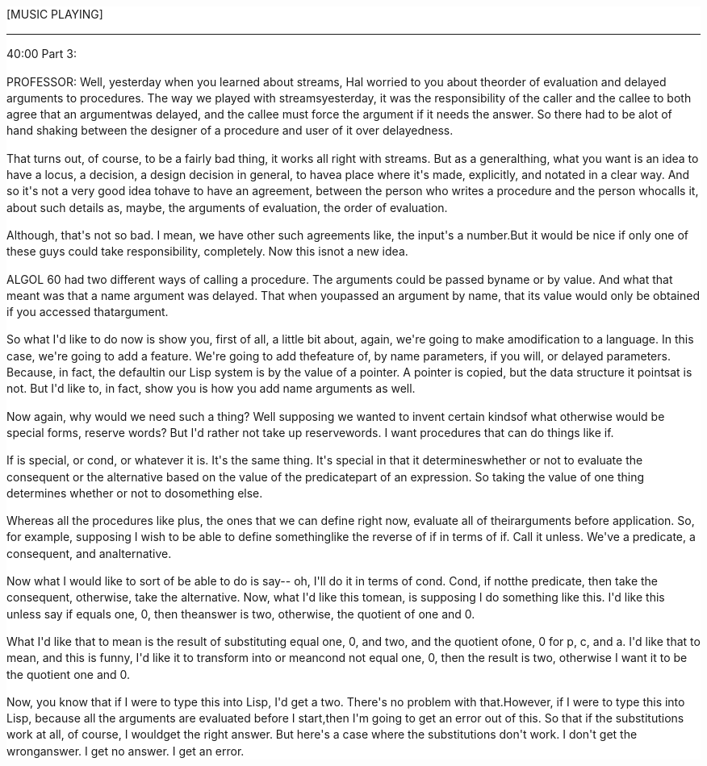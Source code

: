 [MUSIC PLAYING]

---

40:00 Part 3:

PROFESSOR: Well, yesterday when you learned about streams, Hal worried to you about theorder of evaluation and delayed arguments to procedures. The way we played with streamsyesterday, it was the responsibility of the caller and the callee to both agree that an argumentwas delayed, and the callee must force the argument if it needs the answer. So there had to be alot of hand shaking between the designer of a procedure and user of it over delayedness.

That turns out, of course, to be a fairly bad thing, it works all right with streams. But as a generalthing, what you want is an idea to have a locus, a decision, a design decision in general, to havea place where it's made, explicitly, and notated in a clear way. And so it's not a very good idea tohave to have an agreement, between the person who writes a procedure and the person whocalls it, about such details as, maybe, the arguments of evaluation, the order of evaluation.

Although, that's not so bad. I mean, we have other such agreements like, the input's a number.But it would be nice if only one of these guys could take responsibility, completely. Now this isnot a new idea.

ALGOL 60 had two different ways of calling a procedure. The arguments could be passed byname or by value. And what that meant was that a name argument was delayed. That when youpassed an argument by name, that its value would only be obtained if you accessed thatargument.

So what I'd like to do now is show you, first of all, a little bit about, again, we're going to make amodification to a language. In this case, we're going to add a feature. We're going to add thefeature of, by name parameters, if you will, or delayed parameters. Because, in fact, the defaultin our Lisp system is by the value of a pointer. A pointer is copied, but the data structure it pointsat is not. But I'd like to, in fact, show you is how you add name arguments as well.

Now again, why would we need such a thing? Well supposing we wanted to invent certain kindsof what otherwise would be special forms, reserve words? But I'd rather not take up reservewords. I want procedures that can do things like if.

If is special, or cond, or whatever it is. It's the same thing. It's special in that it determineswhether or not to evaluate the consequent or the alternative based on the value of the predicatepart of an expression. So taking the value of one thing determines whether or not to dosomething else.

Whereas all the procedures like plus, the ones that we can define right now, evaluate all of theirarguments before application. So, for example, supposing I wish to be able to define somethinglike the reverse of if in terms of if. Call it unless. We've a predicate, a consequent, and analternative.

Now what I would like to sort of be able to do is say-- oh, I'll do it in terms of cond. Cond, if notthe predicate, then take the consequent, otherwise, take the alternative. Now, what I'd like this tomean, is supposing I do something like this. I'd like this unless say if equals one, 0, then theanswer is two, otherwise, the quotient of one and 0.

What I'd like that to mean is the result of substituting equal one, 0, and two, and the quotient ofone, 0 for p, c, and a. I'd like that to mean, and this is funny, I'd like it to transform into or meancond not equal one, 0, then the result is two, otherwise I want it to be the quotient one and 0.

Now, you know that if I were to type this into Lisp, I'd get a two. There's no problem with that.However, if I were to type this into Lisp, because all the arguments are evaluated before I start,then I'm going to get an error out of this. So that if the substitutions work at all, of course, I wouldget the right answer. But here's a case where the substitutions don't work. I don't get the wronganswer. I get no answer. I get an error.
